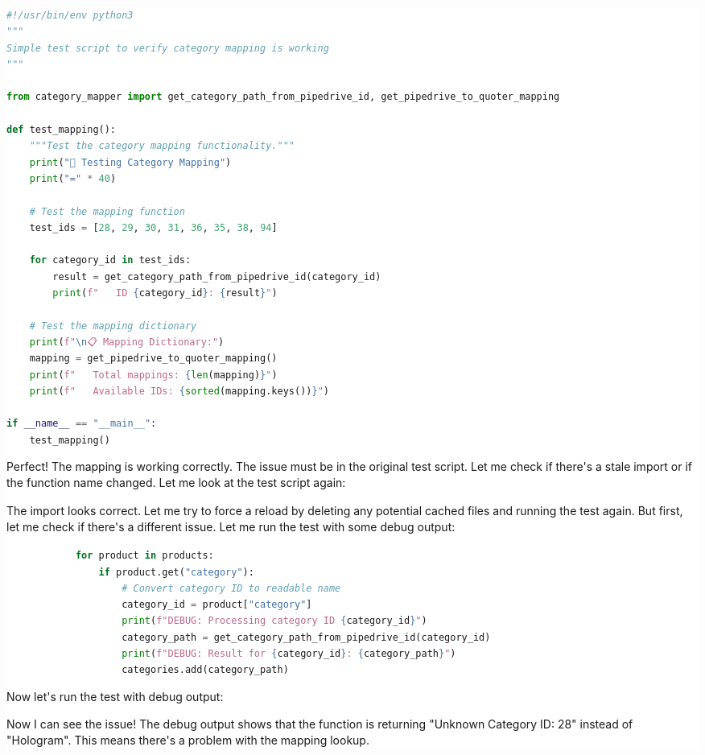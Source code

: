 
```python
#!/usr/bin/env python3
"""
Simple test script to verify category mapping is working
"""

from category_mapper import get_category_path_from_pipedrive_id, get_pipedrive_to_quoter_mapping

def test_mapping():
    """Test the category mapping functionality."""
    print("🧪 Testing Category Mapping")
    print("=" * 40)
    
    # Test the mapping function
    test_ids = [28, 29, 30, 31, 36, 35, 38, 94]
    
    for category_id in test_ids:
        result = get_category_path_from_pipedrive_id(category_id)
        print(f"   ID {category_id}: {result}")
    
    # Test the mapping dictionary
    print(f"\n📋 Mapping Dictionary:")
    mapping = get_pipedrive_to_quoter_mapping()
    print(f"   Total mappings: {len(mapping)}")
    print(f"   Available IDs: {sorted(mapping.keys())}")

if __name__ == "__main__":
    test_mapping()
```

Perfect! The mapping is working correctly. The issue must be in the original test script. Let me check if there's a stale import or if the function name changed. Let me look at the test script again:


The import looks correct. Let me try to force a reload by deleting any potential cached files and running the test again. But first, let me check if there's a different issue. Let me run the test with some debug output:


```python
            for product in products:
                if product.get("category"):
                    # Convert category ID to readable name
                    category_id = product["category"]
                    print(f"DEBUG: Processing category ID {category_id}")
                    category_path = get_category_path_from_pipedrive_id(category_id)
                    print(f"DEBUG: Result for {category_id}: {category_path}")
                    categories.add(category_path)
```

Now let's run the test with debug output:


Now I can see the issue! The debug output shows that the function is returning "Unknown Category ID: 28" instead of "Hologram". This means there's a problem with the mapping lookup. 
